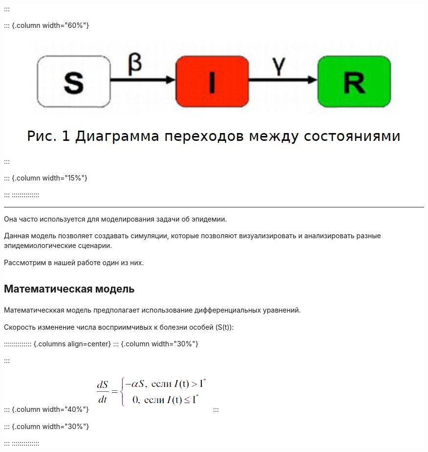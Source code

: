 :::

::: {.column width="60%"}
![](./image/9.jpg) 
::: 

::: {.column width="15%"}

:::
::::::::::::::

---

Она часто используется для моделирования задачи об эпидемии.

Данная модель позволяет создавать симуляции, которые позволяют визуализировать и анализировать разные эпидемиологические сценарии.

Рассмотрим в нашей работе один из них.

## Математическая модель

Математическкая модель предполагает использование дифференциальных уравнений.

Скорость изменение числа восприимчивых к болезни особей (S(t)):

:::::::::::::: {.columns align=center}
::: {.column width="30%"}

:::

::: {.column width="40%"}
![](./image/1.png) 
::: 

::: {.column width="30%"}

:::
::::::::::::::
